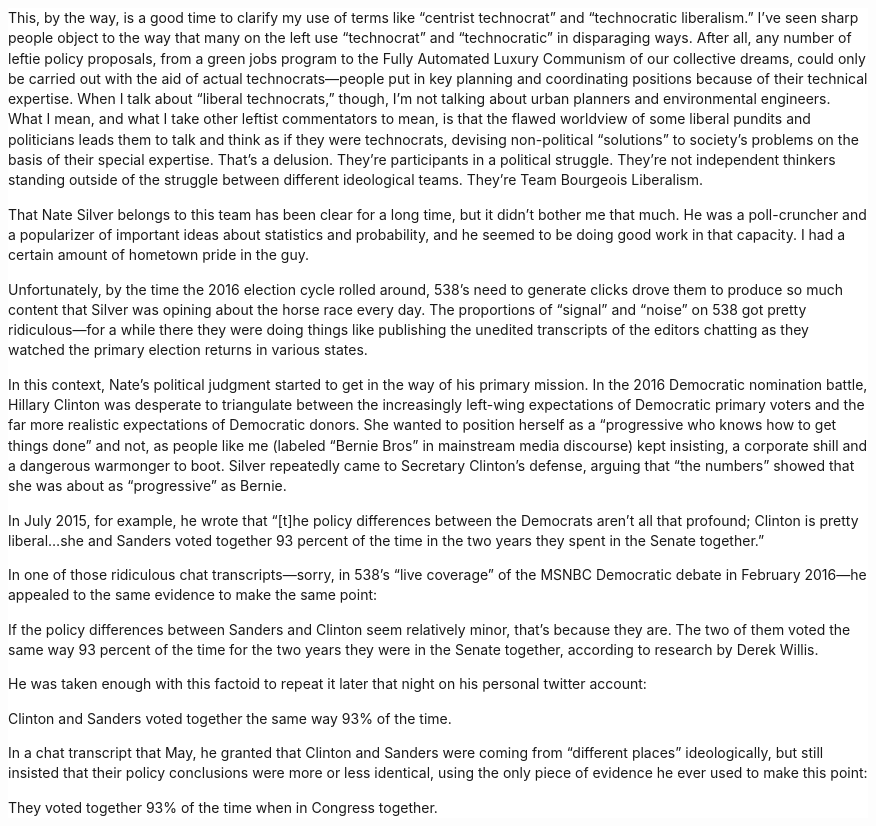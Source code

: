 This, by the way, is a good time to clarify my use of terms like “centrist technocrat” and “technocratic liberalism.” I’ve seen sharp people object to the way that many on the left use “technocrat” and “technocratic” in disparaging ways. After all, any number of leftie policy proposals, from a green jobs program to the Fully Automated Luxury Communism of our collective dreams, could only be carried out with the aid of actual technocrats—people put in key planning and coordinating positions because of their technical expertise. When I talk about “liberal technocrats,” though, I’m not talking about urban planners and environmental engineers. What I mean, and what I take other leftist commentators to mean, is that the flawed worldview of some liberal pundits and politicians leads them to talk and think as if they were technocrats, devising non-political “solutions” to society’s problems on the basis of their special expertise. That’s a delusion. They’re participants in a political struggle. They’re not independent thinkers standing outside of the struggle between different ideological teams. They’re Team Bourgeois Liberalism.

That Nate Silver belongs to this team has been clear for a long time, but it didn’t bother me that much. He was a poll-cruncher and a popularizer of important ideas about statistics and probability, and he seemed to be doing good work in that capacity. I had a certain amount of hometown pride in the guy.

Unfortunately, by the time the 2016 election cycle rolled around, 538’s need to generate clicks drove them to produce so much content that Silver was opining about the horse race every day. The proportions of “signal” and “noise” on 538 got pretty ridiculous—for a while there they were doing things like publishing the unedited transcripts of the editors chatting as they watched the primary election returns in various states.

In this context, Nate’s political judgment started to get in the way of his primary mission. In the 2016 Democratic nomination battle, Hillary Clinton was desperate to triangulate between the increasingly left-wing expectations of Democratic primary voters and the far more realistic expectations of Democratic donors. She wanted to position herself as a “progressive who knows how to get things done” and not, as people like me (labeled “Bernie Bros” in mainstream media discourse) kept insisting, a corporate shill and a dangerous warmonger to boot. Silver repeatedly came to Secretary Clinton’s defense, arguing that “the numbers” showed that she was about as “progressive” as Bernie.

In July 2015, for example, he wrote that “[t]he policy differences between the Democrats aren’t all that profound; Clinton is pretty liberal…she and Sanders voted together 93 percent of the time in the two years they spent in the Senate together.”

In one of those ridiculous chat transcripts—sorry, in 538’s “live coverage” of the MSNBC Democratic debate in February 2016—he appealed to the same evidence to make the same point:

If the policy differences between Sanders and Clinton seem relatively minor, that’s because they are. The two of them voted the same way 93 percent of the time for the two years they were in the Senate together, according to research by Derek Willis.

He was taken enough with this factoid to repeat it later that night on his personal twitter account:

Clinton and Sanders voted together the same way 93% of the time.

In a chat transcript that May, he granted that Clinton and Sanders were coming from “different places” ideologically, but still insisted that their policy conclusions were more or less identical, using the only piece of evidence he ever used to make this point:

They voted together 93% of the time when in Congress together.

